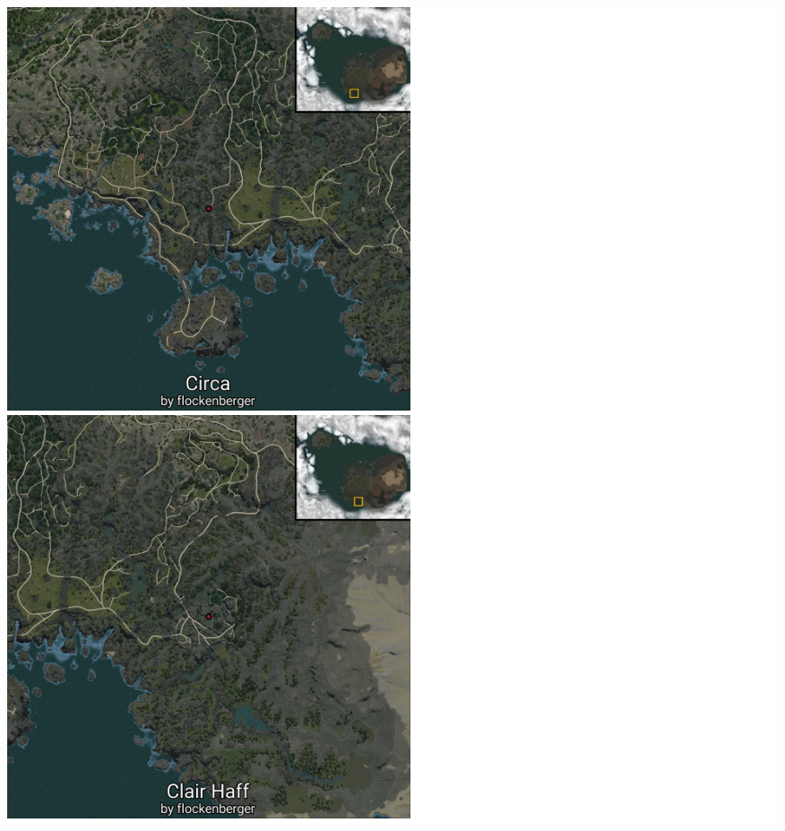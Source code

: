 <img src="./Verti, the Turasil Priest Council_Circa_Preview.webp" width="450"/> <img src="./Verti, the Turasil Priest Council_Clair Haff_Preview.webp" width="450"/> 